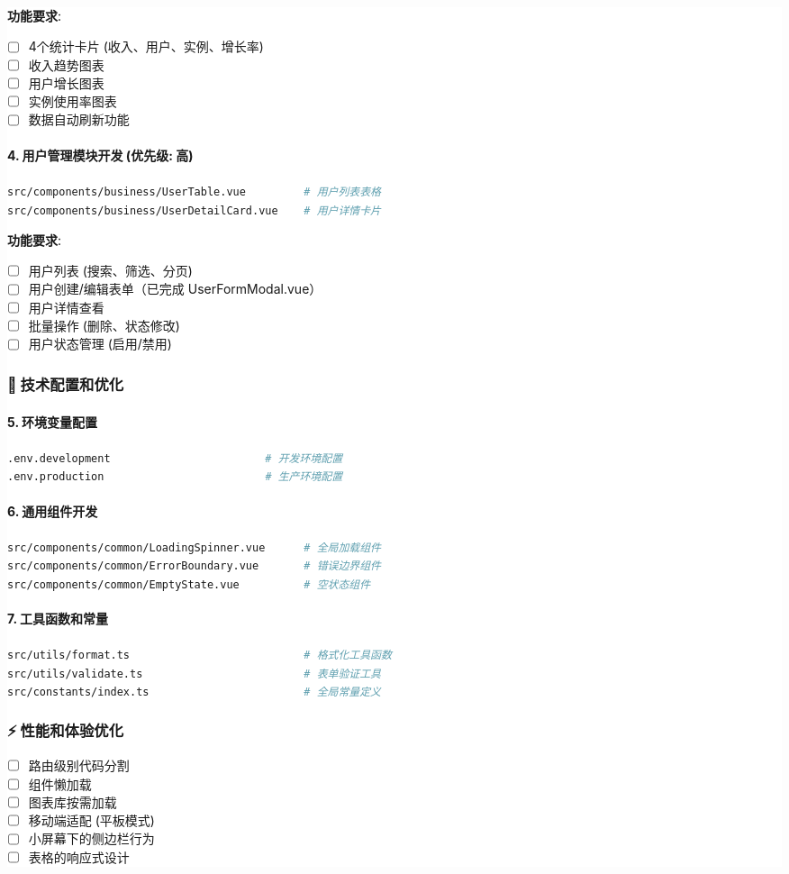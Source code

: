**功能要求**:

- [ ] 4个统计卡片 (收入、用户、实例、增长率)
- [ ] 收入趋势图表
- [ ] 用户增长图表
- [ ] 实例使用率图表
- [ ] 数据自动刷新功能

#### 4. 用户管理模块开发 (优先级: 高)

```bash
src/components/business/UserTable.vue         # 用户列表表格
src/components/business/UserDetailCard.vue    # 用户详情卡片
```

**功能要求**:

- [ ] 用户列表 (搜索、筛选、分页)
- [ ] 用户创建/编辑表单（已完成 UserFormModal.vue）
- [ ] 用户详情查看
- [ ] 批量操作 (删除、状态修改)
- [ ] 用户状态管理 (启用/禁用)

### 🔧 技术配置和优化

#### 5. 环境变量配置

```bash
.env.development                        # 开发环境配置
.env.production                         # 生产环境配置
```

#### 6. 通用组件开发

```bash
src/components/common/LoadingSpinner.vue      # 全局加载组件
src/components/common/ErrorBoundary.vue       # 错误边界组件
src/components/common/EmptyState.vue          # 空状态组件
```

#### 7. 工具函数和常量

```bash
src/utils/format.ts                           # 格式化工具函数
src/utils/validate.ts                         # 表单验证工具
src/constants/index.ts                        # 全局常量定义
```

### ⚡ 性能和体验优化

- [ ] 路由级别代码分割
- [ ] 组件懒加载
- [ ] 图表库按需加载
- [ ] 移动端适配 (平板模式)
- [ ] 小屏幕下的侧边栏行为
- [ ] 表格的响应式设计
